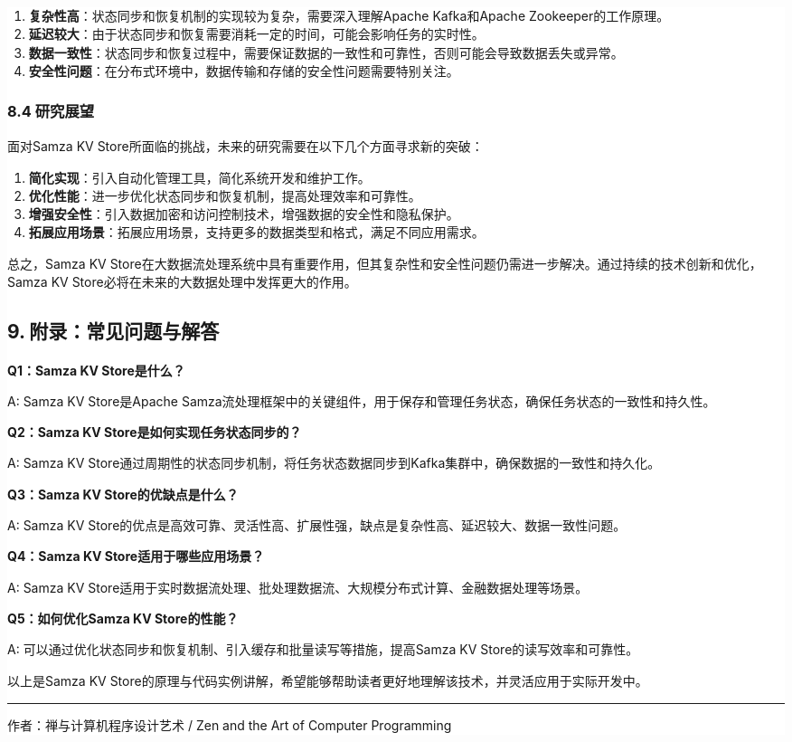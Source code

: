 1. **复杂性高**：状态同步和恢复机制的实现较为复杂，需要深入理解Apache Kafka和Apache Zookeeper的工作原理。
2. **延迟较大**：由于状态同步和恢复需要消耗一定的时间，可能会影响任务的实时性。
3. **数据一致性**：状态同步和恢复过程中，需要保证数据的一致性和可靠性，否则可能会导致数据丢失或异常。
4. **安全性问题**：在分布式环境中，数据传输和存储的安全性问题需要特别关注。

### 8.4 研究展望

面对Samza KV Store所面临的挑战，未来的研究需要在以下几个方面寻求新的突破：

1. **简化实现**：引入自动化管理工具，简化系统开发和维护工作。
2. **优化性能**：进一步优化状态同步和恢复机制，提高处理效率和可靠性。
3. **增强安全性**：引入数据加密和访问控制技术，增强数据的安全性和隐私保护。
4. **拓展应用场景**：拓展应用场景，支持更多的数据类型和格式，满足不同应用需求。

总之，Samza KV Store在大数据流处理系统中具有重要作用，但其复杂性和安全性问题仍需进一步解决。通过持续的技术创新和优化，Samza KV Store必将在未来的大数据处理中发挥更大的作用。

## 9. 附录：常见问题与解答

**Q1：Samza KV Store是什么？**

A: Samza KV Store是Apache Samza流处理框架中的关键组件，用于保存和管理任务状态，确保任务状态的一致性和持久性。

**Q2：Samza KV Store是如何实现任务状态同步的？**

A: Samza KV Store通过周期性的状态同步机制，将任务状态数据同步到Kafka集群中，确保数据的一致性和持久化。

**Q3：Samza KV Store的优缺点是什么？**

A: Samza KV Store的优点是高效可靠、灵活性高、扩展性强，缺点是复杂性高、延迟较大、数据一致性问题。

**Q4：Samza KV Store适用于哪些应用场景？**

A: Samza KV Store适用于实时数据流处理、批处理数据流、大规模分布式计算、金融数据处理等场景。

**Q5：如何优化Samza KV Store的性能？**

A: 可以通过优化状态同步和恢复机制、引入缓存和批量读写等措施，提高Samza KV Store的读写效率和可靠性。

以上是Samza KV Store的原理与代码实例讲解，希望能够帮助读者更好地理解该技术，并灵活应用于实际开发中。

---

作者：禅与计算机程序设计艺术 / Zen and the Art of Computer Programming

